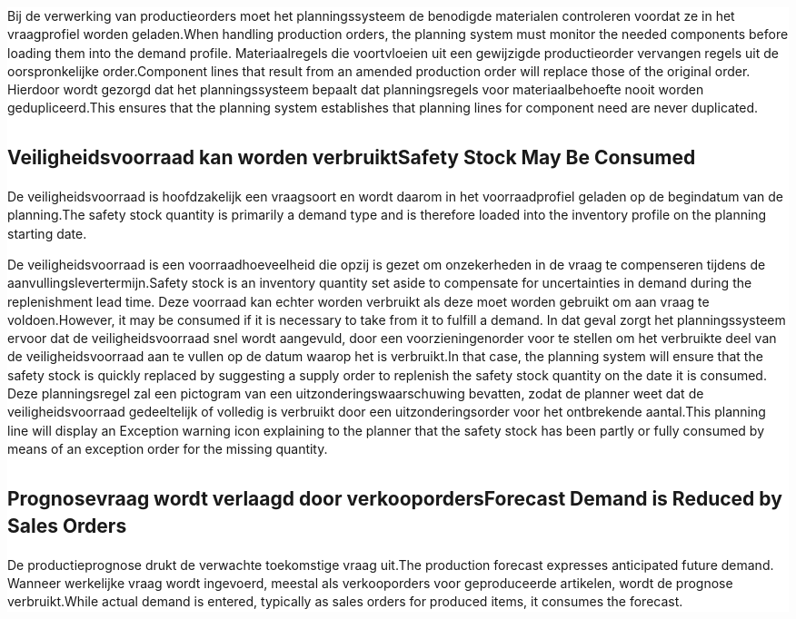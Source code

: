  <span data-ttu-id="2ab89-160">Bij de verwerking van productieorders moet het planningssysteem de benodigde materialen controleren voordat ze in het vraagprofiel worden geladen.</span><span class="sxs-lookup"><span data-stu-id="2ab89-160">When handling production orders, the planning system must monitor the needed components before loading them into the demand profile.</span></span> <span data-ttu-id="2ab89-161">Materiaalregels die voortvloeien uit een gewijzigde productieorder vervangen regels uit de oorspronkelijke order.</span><span class="sxs-lookup"><span data-stu-id="2ab89-161">Component lines that result from an amended production order will replace those of the original order.</span></span> <span data-ttu-id="2ab89-162">Hierdoor wordt gezorgd dat het planningssysteem bepaalt dat planningsregels voor materiaalbehoefte nooit worden gedupliceerd.</span><span class="sxs-lookup"><span data-stu-id="2ab89-162">This ensures that the planning system establishes that planning lines for component need are never duplicated.</span></span>  

##  <a name="BKMK_SafetyStockMayBeConsumed"></a> <span data-ttu-id="2ab89-163">Veiligheidsvoorraad kan worden verbruikt</span><span class="sxs-lookup"><span data-stu-id="2ab89-163">Safety Stock May Be Consumed</span></span>  
 <span data-ttu-id="2ab89-164">De veiligheidsvoorraad is hoofdzakelijk een vraagsoort en wordt daarom in het voorraadprofiel geladen op de begindatum van de planning.</span><span class="sxs-lookup"><span data-stu-id="2ab89-164">The safety stock quantity is primarily a demand type and is therefore loaded into the inventory profile on the planning starting date.</span></span>  

 <span data-ttu-id="2ab89-165">De veiligheidsvoorraad is een voorraadhoeveelheid die opzij is gezet om onzekerheden in de vraag te compenseren tijdens de aanvullingslevertermijn.</span><span class="sxs-lookup"><span data-stu-id="2ab89-165">Safety stock is an inventory quantity set aside to compensate for uncertainties in demand during the replenishment lead time.</span></span> <span data-ttu-id="2ab89-166">Deze voorraad kan echter worden verbruikt als deze moet worden gebruikt om aan vraag te voldoen.</span><span class="sxs-lookup"><span data-stu-id="2ab89-166">However, it may be consumed if it is necessary to take from it to fulfill a demand.</span></span> <span data-ttu-id="2ab89-167">In dat geval zorgt het planningssysteem ervoor dat de veiligheidsvoorraad snel wordt aangevuld, door een voorzieningenorder voor te stellen om het verbruikte deel van de veiligheidsvoorraad aan te vullen op de datum waarop het is verbruikt.</span><span class="sxs-lookup"><span data-stu-id="2ab89-167">In that case, the planning system will ensure that the safety stock is quickly replaced by suggesting a supply order to replenish the safety stock quantity on the date it is consumed.</span></span> <span data-ttu-id="2ab89-168">Deze planningsregel zal een pictogram van een uitzonderingswaarschuwing bevatten, zodat de planner weet dat de veiligheidsvoorraad gedeeltelijk of volledig is verbruikt door een uitzonderingsorder voor het ontbrekende aantal.</span><span class="sxs-lookup"><span data-stu-id="2ab89-168">This planning line will display an Exception warning icon explaining to the planner that the safety stock has been partly or fully consumed by means of an exception order for the missing quantity.</span></span>  

## <a name="forecast-demand-is-reduced-by-sales-orders"></a><span data-ttu-id="2ab89-169">Prognosevraag wordt verlaagd door verkooporders</span><span class="sxs-lookup"><span data-stu-id="2ab89-169">Forecast Demand is Reduced by Sales Orders</span></span>  
 <span data-ttu-id="2ab89-170">De productieprognose drukt de verwachte toekomstige vraag uit.</span><span class="sxs-lookup"><span data-stu-id="2ab89-170">The production forecast expresses anticipated future demand.</span></span> <span data-ttu-id="2ab89-171">Wanneer werkelijke vraag wordt ingevoerd, meestal als verkooporders voor geproduceerde artikelen, wordt de prognose verbruikt.</span><span class="sxs-lookup"><span data-stu-id="2ab89-171">While actual demand is entered, typically as sales orders for produced items, it consumes the forecast.</span></span>  
